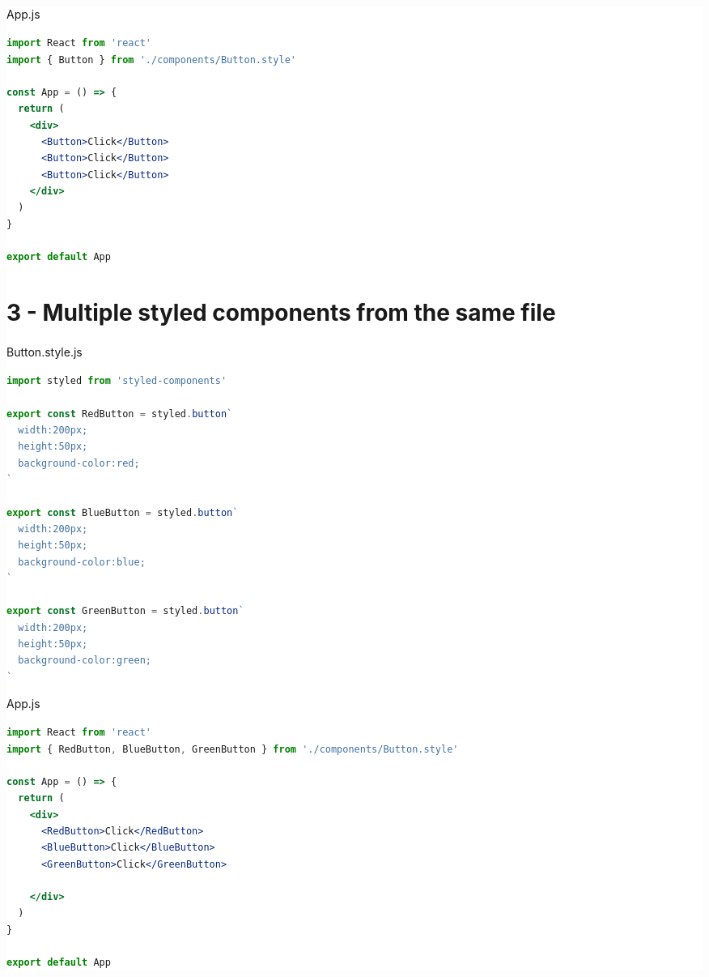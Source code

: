 App.js

```jsx
import React from 'react'
import { Button } from './components/Button.style'

const App = () => {
  return (
    <div>
      <Button>Click</Button>
      <Button>Click</Button>
      <Button>Click</Button>
    </div>
  )
}

export default App
```

# 3 - Multiple styled components from the same file

Button.style.js

```jsx
import styled from 'styled-components'

export const RedButton = styled.button`
  width:200px;
  height:50px;
  background-color:red;
`

export const BlueButton = styled.button`
  width:200px;
  height:50px;
  background-color:blue;
`

export const GreenButton = styled.button`
  width:200px;
  height:50px;
  background-color:green;
`
```

App.js

```jsx
import React from 'react'
import { RedButton, BlueButton, GreenButton } from './components/Button.style'

const App = () => {
  return (
    <div>
      <RedButton>Click</RedButton>
      <BlueButton>Click</BlueButton>
      <GreenButton>Click</GreenButton>

    </div>
  )
}

export default App
```
